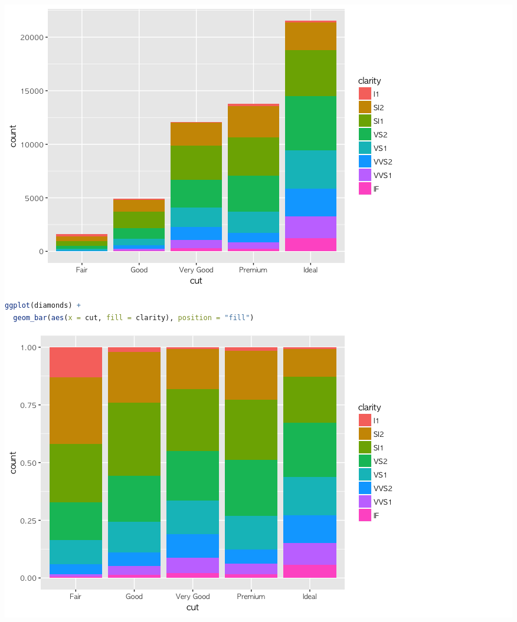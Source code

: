 ![](divide-1.png)

``` r
ggplot(diamonds) + 
  geom_bar(aes(x = cut, fill = clarity), position = "fill")
```

![](divide-2.png)
